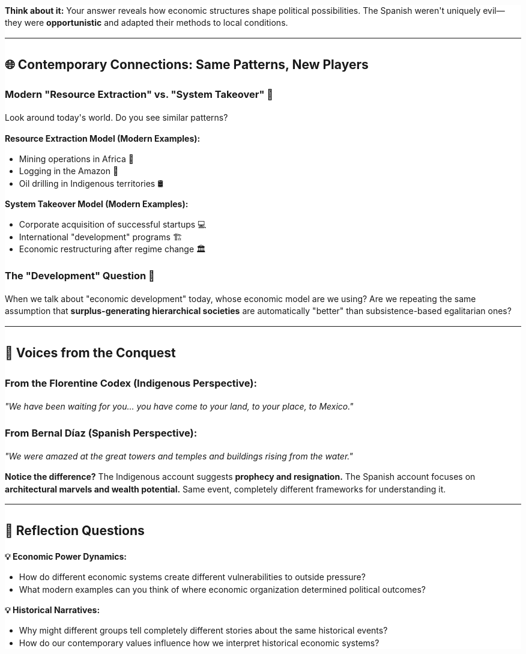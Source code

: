 **Think about it:** Your answer reveals how economic structures shape political possibilities. The Spanish weren't uniquely evil—they were **opportunistic** and adapted their methods to local conditions.

---

## 🌐 Contemporary Connections: Same Patterns, New Players

### Modern "Resource Extraction" vs. "System Takeover" 🔄

Look around today's world. Do you see similar patterns?

**Resource Extraction Model (Modern Examples):**
- Mining operations in Africa 💎
- Logging in the Amazon 🌳
- Oil drilling in Indigenous territories 🛢️

**System Takeover Model (Modern Examples):**
- Corporate acquisition of successful startups 💻
- International "development" programs 🏗️
- Economic restructuring after regime change 🏛️

### The "Development" Question 💭

When we talk about "economic development" today, whose economic model are we using? Are we repeating the same assumption that **surplus-generating hierarchical societies** are automatically "better" than subsistence-based egalitarian ones?

---

## 🎤 Voices from the Conquest

### From the Florentine Codex (Indigenous Perspective):
*"We have been waiting for you... you have come to your land, to your place, to Mexico."*

### From Bernal Díaz (Spanish Perspective):  
*"We were amazed at the great towers and temples and buildings rising from the water."*

**Notice the difference?** The Indigenous account suggests **prophecy and resignation.** The Spanish account focuses on **architectural marvels and wealth potential.** Same event, completely different frameworks for understanding it.

---

## 🧠 Reflection Questions

**💡 Economic Power Dynamics:**
- How do different economic systems create different vulnerabilities to outside pressure?
- What modern examples can you think of where economic organization determined political outcomes?

**💡 Historical Narratives:**  
- Why might different groups tell completely different stories about the same historical events?
- How do our contemporary values influence how we interpret historical economic systems?
